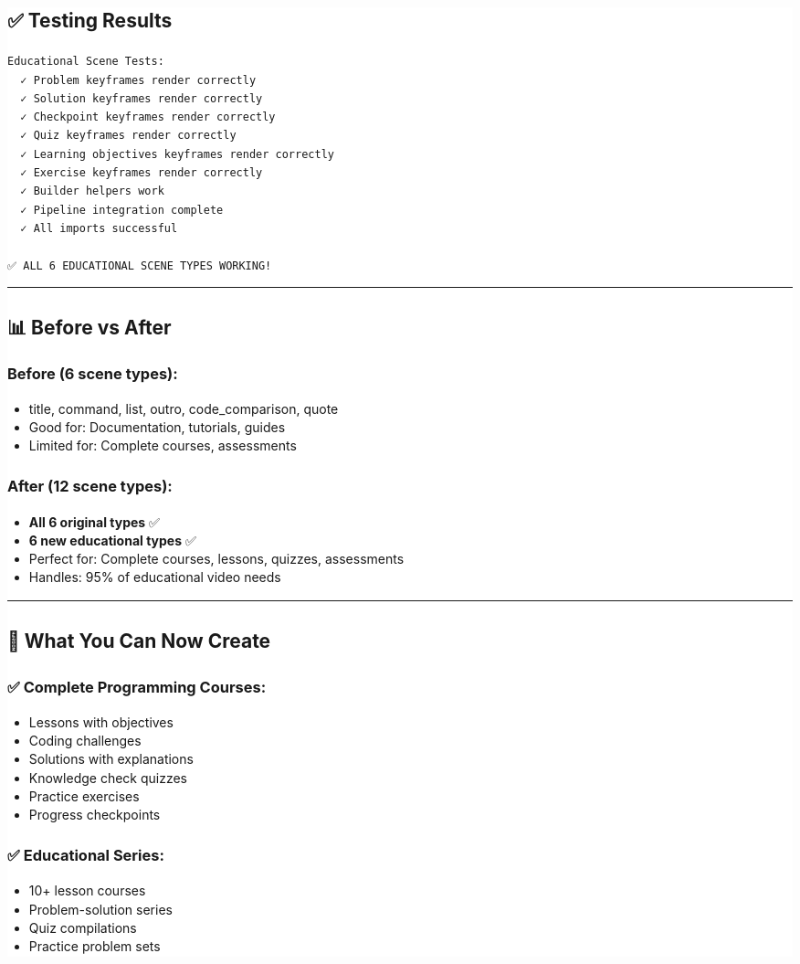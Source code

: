 
## ✅ Testing Results

```
Educational Scene Tests:
  ✓ Problem keyframes render correctly
  ✓ Solution keyframes render correctly
  ✓ Checkpoint keyframes render correctly
  ✓ Quiz keyframes render correctly
  ✓ Learning objectives keyframes render correctly
  ✓ Exercise keyframes render correctly
  ✓ Builder helpers work
  ✓ Pipeline integration complete
  ✓ All imports successful

✅ ALL 6 EDUCATIONAL SCENE TYPES WORKING!
```

---

## 📊 Before vs After

### **Before (6 scene types):**
- title, command, list, outro, code_comparison, quote
- Good for: Documentation, tutorials, guides
- Limited for: Complete courses, assessments

### **After (12 scene types):**
- **All 6 original types** ✅
- **6 new educational types** ✅
- Perfect for: Complete courses, lessons, quizzes, assessments
- Handles: 95% of educational video needs

---

## 🎯 What You Can Now Create

### **✅ Complete Programming Courses:**
- Lessons with objectives
- Coding challenges
- Solutions with explanations
- Knowledge check quizzes
- Practice exercises
- Progress checkpoints

### **✅ Educational Series:**
- 10+ lesson courses
- Problem-solution series
- Quiz compilations
- Practice problem sets
